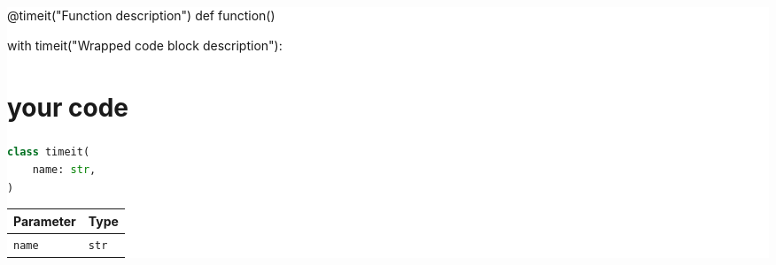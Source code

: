 @timeit("Function description")
def function()

with timeit("Wrapped code block description"):
# your code


```python
class timeit(
    name: str,
)
```
| Parameter | Type |
|-|-|
| `name` | `str` |

